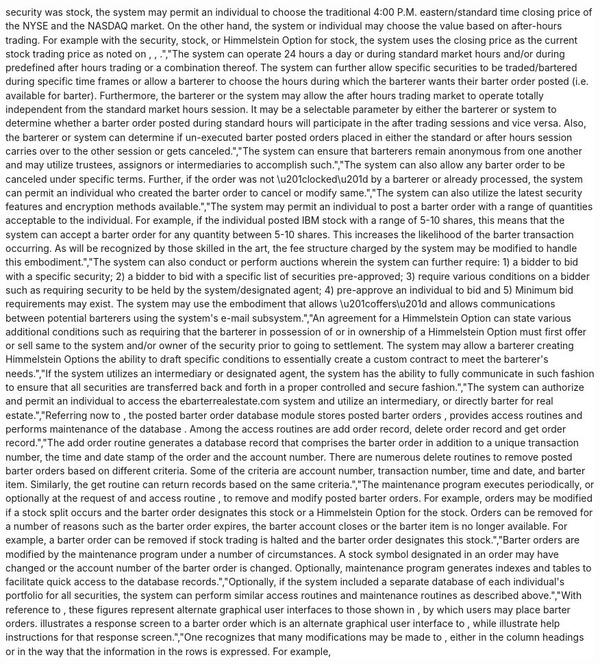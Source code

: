 security was stock, the system may permit an individual to choose the traditional 4:00 P.M. eastern\/standard time closing price of the NYSE and the NASDAQ market. On the other hand, the system or individual may choose the value based on after-hours trading. For example with the security, stock, or Himmelstein Option for stock, the system uses the closing price as the current stock trading price as noted on , , .","The system  can operate 24 hours a day or during standard market hours and\/or during predefined after hours trading or a combination thereof. The system  can further allow specific securities to be traded\/bartered during specific time frames or allow a barterer to choose the hours during which the barterer wants their barter order posted (i.e. available for barter). Furthermore, the barterer or the system may allow the after hours trading market to operate totally independent from the standard market hours session. It may be a selectable parameter by either the barterer or system to determine whether a barter order posted during standard hours will participate in the after trading sessions and vice versa. Also, the barterer or system can determine if un-executed barter posted orders placed in either the standard or after hours session carries over to the other session or gets canceled.","The system can ensure that barterers remain anonymous from one another and may utilize trustees, assignors or intermediaries to accomplish such.","The system can also allow any barter order to be canceled under specific terms. Further, if the order was not \u201clocked\u201d by a barterer or already processed, the system can permit an individual who created the barter order to cancel or modify same.","The system can also utilize the latest security features and encryption methods available.","The system may permit an individual to post a barter order with a range of quantities acceptable to the individual. For example, if the individual posted IBM stock with a range of 5-10 shares, this means that the system can accept a barter order for any quantity between 5-10 shares. This increases the likelihood of the barter transaction occurring. As will be recognized by those skilled in the art, the fee structure charged by the system may be modified to handle this embodiment.","The system  can also conduct or perform auctions wherein the system  can further require: 1) a bidder to bid with a specific security; 2) a bidder to bid with a specific list of securities pre-approved; 3) require various conditions on a bidder such as requiring security to be held by the system\/designated agent; 4) pre-approve an individual to bid and 5) Minimum bid requirements may exist. The system  may use the embodiment that allows \u201coffers\u201d and allows communications between potential barterers using the system's e-mail subsystem.","An agreement for a Himmelstein Option can state various additional conditions such as requiring that the barterer in possession of or in ownership of a Himmelstein Option must first offer or sell same to the system  and\/or owner of the security prior to going to settlement. The system may allow a barterer creating Himmelstein Options the ability to draft specific conditions to essentially create a custom contract to meet the barterer's needs.","If the system  utilizes an intermediary or designated agent, the system  has the ability to fully communicate in such fashion to ensure that all securities are transferred back and forth in a proper controlled and secure fashion.","The system can authorize and permit an individual to access the ebarterrealestate.com system and utilize an intermediary, or directly barter for real estate.","Referring now to , the posted barter order database module  stores posted barter orders , provides access routines  and performs maintenance of the database . Among the access routines  are add order record, delete order record and get order record.","The add order routine generates a database record that comprises the barter order in addition to a unique transaction number, the time and date stamp of the order and the account number. There are numerous delete routines to remove posted barter orders based on different criteria. Some of the criteria are account number, transaction number, time and date, and barter item. Similarly, the get routine can return records based on the same criteria.","The maintenance program  executes periodically, or optionally at the request of and access routine , to remove and modify posted barter orders. For example, orders may be modified if a stock split occurs and the barter order designates this stock or a Himmelstein Option for the stock. Orders can be removed for a number of reasons such as the barter order expires, the barter account closes or the barter item is no longer available. For example, a barter order can be removed if stock trading is halted and the barter order designates this stock.","Barter orders are modified by the maintenance program  under a number of circumstances. A stock symbol designated in an order may have changed or the account number of the barter order is changed. Optionally, maintenance program  generates indexes and tables to facilitate quick access to the database records.","Optionally, if the system included a separate database of each individual's portfolio for all securities, the system can perform similar access routines and maintenance routines as described above.","With reference to , these figures represent alternate graphical user interfaces to those shown in , by which users may place barter orders.  illustrates a response screen to a barter order which is an alternate graphical user interface to , while  illustrate help instructions for that response screen.","One recognizes that many modifications may be made to , either in the column headings or in the way that the information in the rows is expressed. For example,
